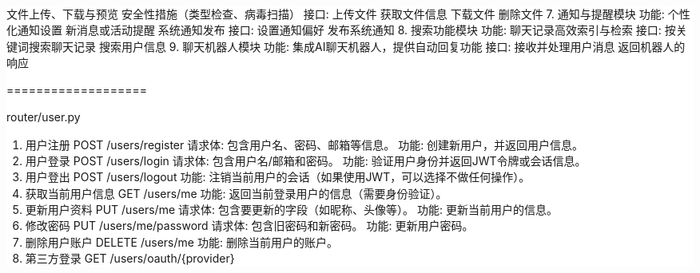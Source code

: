 文件上传、下载与预览
安全性措施（类型检查、病毒扫描）
接口:
上传文件
获取文件信息
下载文件
删除文件
7. 通知与提醒模块
功能:
个性化通知设置
新消息或活动提醒
系统通知发布
接口:
设置通知偏好
发布系统通知
8. 搜索功能模块
功能:
聊天记录高效索引与检索
接口:
按关键词搜索聊天记录
搜索用户信息
9. 聊天机器人模块
功能:
集成AI聊天机器人，提供自动回复功能
接口:
接收并处理用户消息
返回机器人的响应

===================


router/user.py

1. 用户注册
POST /users/register
请求体: 包含用户名、密码、邮箱等信息。
功能: 创建新用户，并返回用户信息。
2. 用户登录
POST /users/login
请求体: 包含用户名/邮箱和密码。
功能: 验证用户身份并返回JWT令牌或会话信息。
3. 用户登出
POST /users/logout
功能: 注销当前用户的会话（如果使用JWT，可以选择不做任何操作）。
4. 获取当前用户信息
GET /users/me
功能: 返回当前登录用户的信息（需要身份验证）。
5. 更新用户资料
PUT /users/me
请求体: 包含要更新的字段（如昵称、头像等）。
功能: 更新当前用户的信息。
6. 修改密码
PUT /users/me/password
请求体: 包含旧密码和新密码。
功能: 更新用户密码。
7. 删除用户账户
DELETE /users/me
功能: 删除当前用户的账户。
8. 第三方登录
GET /users/oauth/{provider}
